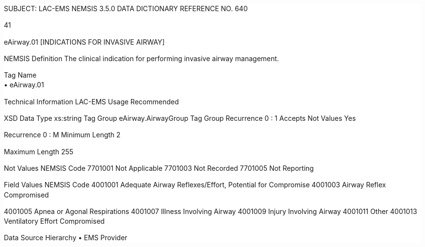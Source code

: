  
 
 
 
 
 
 
 
 
 
 
 
  

SUBJECT:  LAC-EMS NEMSIS 3.5.0 DATA DICTIONARY                    REFERENCE NO. 640 
 
41 
 
eAirway.01 [INDICATIONS FOR INVASIVE AIRWAY] 
 
NEMSIS Definition 
The clinical indication for performing invasive airway management. 
 
Tag Name   
• eAirway.01 
 
Technical Information 
LAC-EMS Usage Recommended 
 
XSD Data Type   xs:string 
Tag Group eAirway.AirwayGroup Tag Group 
Recurrence 
0 : 1 
Accepts Not 
Values 
Yes 
 
Recurrence 0 : M 
Minimum Length 2 
 
Maximum Length 255 
 
Not Values 
NEMSIS Code 
7701001 Not Applicable 
7701003 Not Recorded 
7701005 Not Reporting 
 
Field Values 
NEMSIS Code 
4001001 Adequate Airway Reflexes/Effort, Potential for Compromise 
4001003 Airway Reflex Compromised 
 
4001005 Apnea or Agonal Respirations 
4001007 Illness Involving Airway 
4001009 Injury Involving Airway 
4001011 Other 
4001013 Ventilatory Effort Compromised 
 
Data Source Hierarchy 
• EMS Provider 
 
 
 